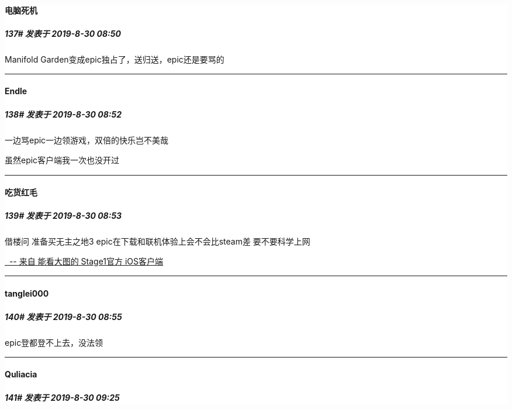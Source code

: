 ####  电脑死机  
##### 137#       发表于 2019-8-30 08:50




Manifold Garden变成epic独占了，送归送，epic还是要骂的







-----

####  Endle  
##### 138#       发表于 2019-8-30 08:52




一边骂epic一边领游戏，双倍的快乐岂不美哉

虽然epic客户端我一次也没开过







-----

####  吃货红毛  
##### 139#       发表于 2019-8-30 08:53




借楼问 准备买无主之地3 epic在下载和联机体验上会不会比steam差 要不要科学上网

[  -- 来自 能看大图的 Stage1官方 iOS客户端](https://itunes.apple.com/fi/app/saraba1st/id1221237470?mt=8)







-----

####  tanglei000  
##### 140#       发表于 2019-8-30 08:55




epic登都登不上去，没法领







-----

####  Quliacia  
##### 141#       发表于 2019-8-30 09:25
